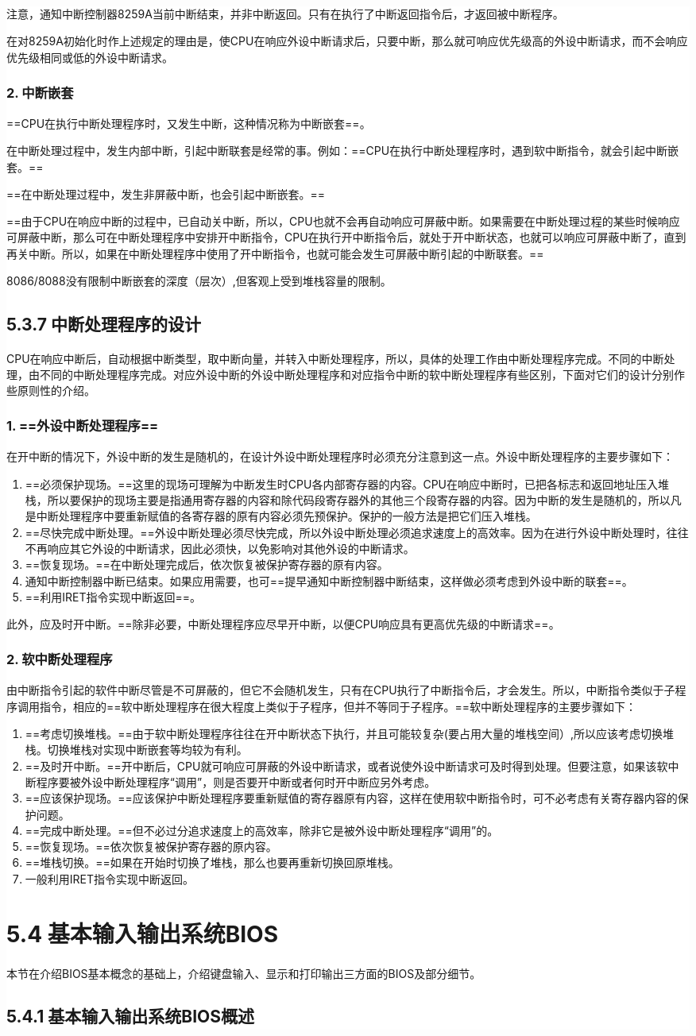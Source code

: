 注意，通知中断控制器8259A当前中断结束，并非中断返回。只有在执行了中断返回指令后，才返回被中断程序。

在对8259A初始化时作上述规定的理由是，使CPU在响应外设中断请求后，只要中断，那么就可响应优先级高的外设中断请求，而不会响应优先级相同或低的外设中断请求。

### 2. 中断嵌套

==CPU在执行中断处理程序时，又发生中断，这种情况称为中断嵌套==。

在中断处理过程中，发生内部中断，引起中断联套是经常的事。例如：==CPU在执行中断处理程序时，遇到软中断指令，就会引起中断嵌套。==

==在中断处理过程中，发生非屏蔽中断，也会引起中断嵌套。==

==由于CPU在响应中断的过程中，已自动关中断，所以，CPU也就不会再自动响应可屏蔽中断。如果需要在中断处理过程的某些时候响应可屏蔽中断，那么可在中断处理程序中安排开中断指令，CPU在执行开中断指令后，就处于开中断状态，也就可以响应可屏蔽中断了，直到再关中断。所以，如果在中断处理程序中使用了开中断指令，也就可能会发生可屏蔽中断引起的中断联套。==

8086/8088没有限制中断嵌套的深度（层次）,但客观上受到堆栈容量的限制。

## 5.3.7 中断处理程序的设计

CPU在响应中断后，自动根据中断类型，取中断向量，并转入中断处理程序，所以，具体的处理工作由中断处理程序完成。不同的中断处理，由不同的中断处理程序完成。对应外设中断的外设中断处理程序和对应指令中断的软中断处理程序有些区别，下面对它们的设计分别作些原则性的介绍。

### 1. ==外设中断处理程序==

在开中断的情况下，外设中断的发生是随机的，在设计外设中断处理程序时必须充分注意到这一点。外设中断处理程序的主要步骤如下：

1. ==必须保护现场。==这里的现场可理解为中断发生时CPU各内部寄存器的内容。CPU在响应中断时，已把各标志和返回地址压入堆栈，所以要保护的现场主要是指通用寄存器的内容和除代码段寄存器外的其他三个段寄存器的内容。因为中断的发生是随机的，所以凡是中断处理程序中要重新赋值的各寄存器的原有内容必须先预保护。保护的一般方法是把它们压入堆栈。
2. ==尽快完成中断处理。==外设中断处理必须尽快完成，所以外设中断处理必须追求速度上的高效率。因为在进行外设中断处理时，往往不再响应其它外设的中断请求，因此必须快，以免影响对其他外设的中断请求。
3. ==恢复现场。==在中断处理完成后，依次恢复被保护寄存器的原有内容。
4. 通知中断控制器中断已结束。如果应用需要，也可==提早通知中断控制器中断结束，这样做必须考虑到外设中断的联套==。
5. ==利用IRET指令实现中断返回==。

此外，应及时开中断。==除非必要，中断处理程序应尽早开中断，以便CPU响应具有更高优先级的中断请求==。

### 2. 软中断处理程序

由中断指令引起的软件中断尽管是不可屏蔽的，但它不会随机发生，只有在CPU执行了中断指令后，才会发生。所以，中断指令类似于子程序调用指令，相应的==软中断处理程序在很大程度上类似于子程序，但并不等同于子程序。==软中断处理程序的主要步骤如下：

1. ==考虑切换堆栈。==由于软中断处理程序往往在开中断状态下执行，并且可能较复杂(要占用大量的堆栈空间）,所以应该考虑切换堆栈。切换堆栈对实现中断嵌套等均较为有利。
2. ==及时开中断。==开中断后，CPU就可响应可屏蔽的外设中断请求，或者说使外设中断请求可及时得到处理。但要注意，如果该软中断程序要被外设中断处理程序“调用”，则是否要开中断或者何时开中断应另外考虑。
3. ==应该保护现场。==应该保护中断处理程序要重新赋值的寄存器原有内容，这样在使用软中断指令时，可不必考虑有关寄存器内容的保护问题。
4. ==完成中断处理。==但不必过分追求速度上的高效率，除非它是被外设中断处理程序“调用”的。
5. ==恢复现场。==依次恢复被保护寄存器的原内容。
6. ==堆栈切换。==如果在开始时切换了堆栈，那么也要再重新切换回原堆栈。
7. 一般利用IRET指令实现中断返回。

# 5.4 基本输入输出系统BIOS

本节在介绍BIOS基本概念的基础上，介绍键盘输入、显示和打印输出三方面的BIOS及部分细节。

## 5.4.1 基本输入输出系统BIOS概述
